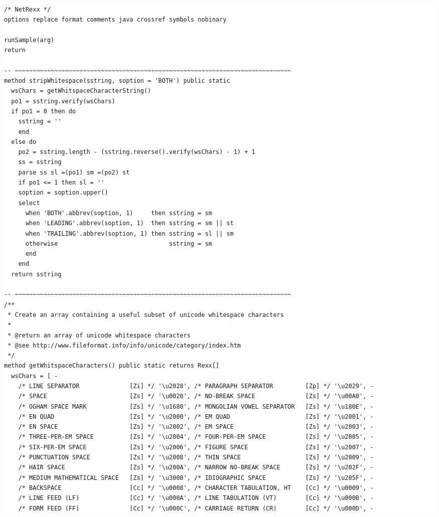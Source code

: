 ```NetRexx
/* NetRexx */
options replace format comments java crossref symbols nobinary

runSample(arg)
return

-- ~~~~~~~~~~~~~~~~~~~~~~~~~~~~~~~~~~~~~~~~~~~~~~~~~~~~~~~~~~~~~~~~~~~~~~~~~~~~~
method stripWhitespace(sstring, soption = 'BOTH') public static
  wsChars = getWhitspaceCharacterString()
  po1 = sstring.verify(wsChars)
  if po1 = 0 then do
    sstring = ''
    end
  else do
    po2 = sstring.length - (sstring.reverse().verify(wsChars) - 1) + 1
    ss = sstring
    parse ss sl =(po1) sm =(po2) st
    if po1 <= 1 then sl = ''
    soption = soption.upper()
    select
      when 'BOTH'.abbrev(soption, 1)     then sstring = sm
      when 'LEADING'.abbrev(soption, 1)  then sstring = sm || st
      when 'TRAILING'.abbrev(soption, 1) then sstring = sl || sm
      otherwise                               sstring = sm
      end
    end
  return sstring

-- ~~~~~~~~~~~~~~~~~~~~~~~~~~~~~~~~~~~~~~~~~~~~~~~~~~~~~~~~~~~~~~~~~~~~~~~~~~~~~
/**
 * Create an array containing a useful subset of unicode whitespace characters
 *
 * @return an array of unicode whitespace characters
 * @see http://www.fileformat.info/info/unicode/category/index.htm
 */
method getWhitspaceCharacters() public static returns Rexx[]
  wsChars = [ -
    /* LINE SEPARATOR              [Zi] */ '\u2028', /* PARAGRAPH SEPARATOR         [Zp] */ '\u2029', -
    /* SPACE                       [Zs] */ '\u0020', /* NO-BREAK SPACE              [Zs] */ '\u00A0', -
    /* OGHAM SPACE MARK            [Zs] */ '\u1680', /* MONGOLIAN VOWEL SEPARATOR   [Zs] */ '\u180E', -
    /* EN QUAD                     [Zs] */ '\u2000', /* EM QUAD                     [Zs] */ '\u2001', -
    /* EN SPACE                    [Zs] */ '\u2002', /* EM SPACE                    [Zs] */ '\u2003', -
    /* THREE-PER-EM SPACE          [Zs] */ '\u2004', /* FOUR-PER-EM SPACE           [Zs] */ '\u2005', -
    /* SIX-PER-EM SPACE            [Zs] */ '\u2006', /* FIGURE SPACE                [Zs] */ '\u2007', -
    /* PUNCTUATION SPACE           [Zs] */ '\u2008', /* THIN SPACE                  [Zs] */ '\u2009', -
    /* HAIR SPACE                  [Zs] */ '\u200A', /* NARROW NO-BREAK SPACE       [Zs] */ '\u202F', -
    /* MEDIUM MATHEMATICAL SPACE   [Zs] */ '\u3000', /* IDIOGRAPHIC SPACE           [Zs] */ '\u205F', -
    /* BACKSPACE                   [Cc] */ '\u0008', /* CHARACTER TABULATION, HT    [Cc] */ '\u0009', -
    /* LINE FEED (LF)              [Cc] */ '\u000A', /* LINE TABULATION (VT)        [Cc] */ '\u000B', -
    /* FORM FEED (FF)              [Cc] */ '\u000C', /* CARRIAGE RETURN (CR)        [Cc] */ '\u000D', -
```